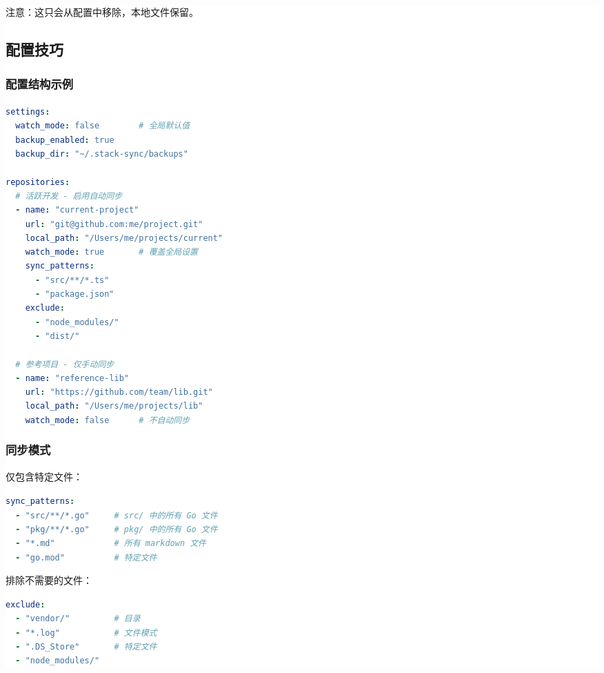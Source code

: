 注意：这只会从配置中移除，本地文件保留。

## 配置技巧

### 配置结构示例

```yaml
settings:
  watch_mode: false        # 全局默认值
  backup_enabled: true
  backup_dir: "~/.stack-sync/backups"

repositories:
  # 活跃开发 - 启用自动同步
  - name: "current-project"
    url: "git@github.com:me/project.git"
    local_path: "/Users/me/projects/current"
    watch_mode: true       # 覆盖全局设置
    sync_patterns:
      - "src/**/*.ts"
      - "package.json"
    exclude:
      - "node_modules/"
      - "dist/"

  # 参考项目 - 仅手动同步
  - name: "reference-lib"
    url: "https://github.com/team/lib.git"
    local_path: "/Users/me/projects/lib"
    watch_mode: false      # 不自动同步
```

### 同步模式

仅包含特定文件：

```yaml
sync_patterns:
  - "src/**/*.go"     # src/ 中的所有 Go 文件
  - "pkg/**/*.go"     # pkg/ 中的所有 Go 文件
  - "*.md"            # 所有 markdown 文件
  - "go.mod"          # 特定文件
```

排除不需要的文件：

```yaml
exclude:
  - "vendor/"         # 目录
  - "*.log"           # 文件模式
  - ".DS_Store"       # 特定文件
  - "node_modules/"
```
